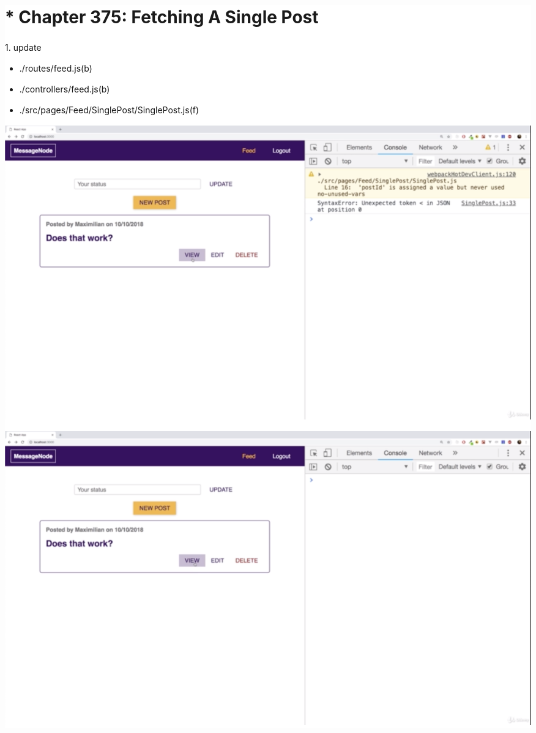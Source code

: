 \* Chapter 375: Fetching A Single Post
======================================

1\. update

- ./routes/feed.js(b)

- ./controllers/feed.js(b)

- ./src/pages/Feed/SinglePost/SinglePost.js(f)

![](images/375-fetching-a-single-post-1.png)

![](images/375-fetching-a-single-post-2.png)

